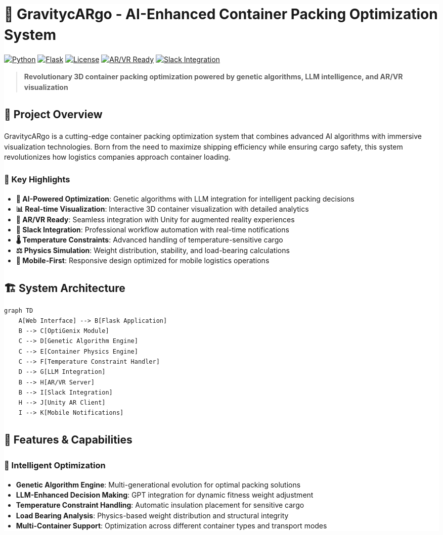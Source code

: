 # 🚛 GravitycARgo - AI-Enhanced Container Packing Optimization System

[![Python](https://img.shields.io/badge/Python-3.9+-blue.svg)](https://python.org)
[![Flask](https://img.shields.io/badge/Flask-2.2+-green.svg)](https://flask.palletsprojects.com/)
[![License](https://img.shields.io/badge/License-MIT-yellow.svg)](LICENSE)
[![AR/VR Ready](https://img.shields.io/badge/AR%2FVR-Ready-purple.svg)](#ar-integration)
[![Slack Integration](https://img.shields.io/badge/Slack-Integrated-4A154B.svg)](#slack-integration)

> **Revolutionary 3D container packing optimization powered by genetic algorithms, LLM intelligence, and AR/VR visualization**

## 🌟 Project Overview

GravitycARgo is a cutting-edge container packing optimization system that combines advanced AI algorithms with immersive visualization technologies. Born from the need to maximize shipping efficiency while ensuring cargo safety, this system revolutionizes how logistics companies approach container loading.

### 🎯 Key Highlights

- **🧬 AI-Powered Optimization**: Genetic algorithms with LLM integration for intelligent packing decisions
- **📊 Real-time Visualization**: Interactive 3D container visualization with detailed analytics
- **🥽 AR/VR Ready**: Seamless integration with Unity for augmented reality experiences
- **💬 Slack Integration**: Professional workflow automation with real-time notifications
- **🌡️ Temperature Constraints**: Advanced handling of temperature-sensitive cargo
- **⚖️ Physics Simulation**: Weight distribution, stability, and load-bearing calculations
- **📱 Mobile-First**: Responsive design optimized for mobile logistics operations

## 🏗️ System Architecture

```mermaid
graph TD
    A[Web Interface] --> B[Flask Application]
    B --> C[OptiGenix Module]
    C --> D[Genetic Algorithm Engine]
    C --> E[Container Physics Engine]
    C --> F[Temperature Constraint Handler]
    D --> G[LLM Integration]
    B --> H[AR/VR Server]
    B --> I[Slack Integration]
    H --> J[Unity AR Client]
    I --> K[Mobile Notifications]
```

## 🚀 Features & Capabilities

### 🧠 Intelligent Optimization
- **Genetic Algorithm Engine**: Multi-generational evolution for optimal packing solutions
- **LLM-Enhanced Decision Making**: GPT integration for dynamic fitness weight adjustment
- **Temperature Constraint Handling**: Automatic insulation placement for sensitive cargo
- **Load Bearing Analysis**: Physics-based weight distribution and structural integrity
- **Multi-Container Support**: Optimization across different container types and transport modes
